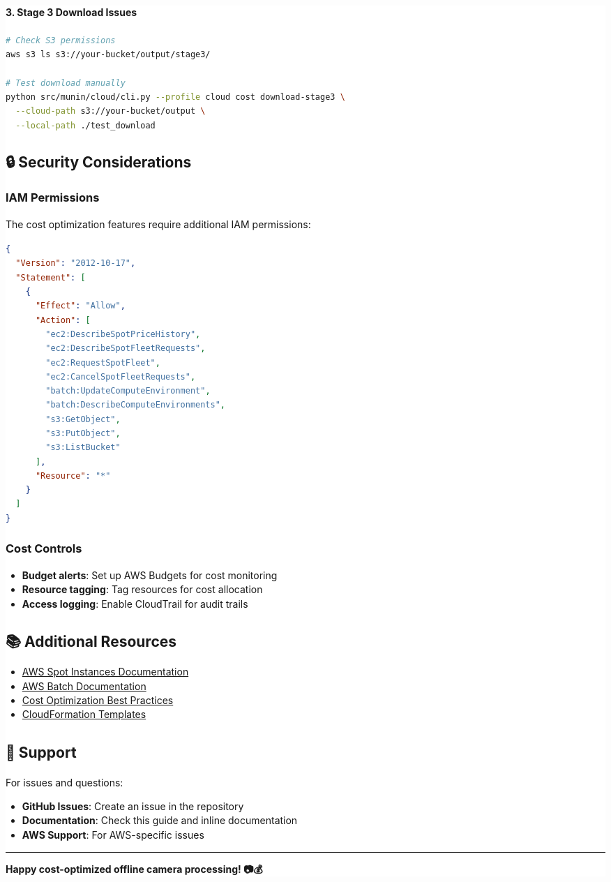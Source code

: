 #### 3. **Stage 3 Download Issues**
```bash
# Check S3 permissions
aws s3 ls s3://your-bucket/output/stage3/

# Test download manually
python src/munin/cloud/cli.py --profile cloud cost download-stage3 \
  --cloud-path s3://your-bucket/output \
  --local-path ./test_download
```

## 🔒 Security Considerations

### IAM Permissions
The cost optimization features require additional IAM permissions:

```json
{
  "Version": "2012-10-17",
  "Statement": [
    {
      "Effect": "Allow",
      "Action": [
        "ec2:DescribeSpotPriceHistory",
        "ec2:DescribeSpotFleetRequests",
        "ec2:RequestSpotFleet",
        "ec2:CancelSpotFleetRequests",
        "batch:UpdateComputeEnvironment",
        "batch:DescribeComputeEnvironments",
        "s3:GetObject",
        "s3:PutObject",
        "s3:ListBucket"
      ],
      "Resource": "*"
    }
  ]
}
```

### Cost Controls
- **Budget alerts**: Set up AWS Budgets for cost monitoring
- **Resource tagging**: Tag resources for cost allocation
- **Access logging**: Enable CloudTrail for audit trails

## 📚 Additional Resources

- [AWS Spot Instances Documentation](https://docs.aws.amazon.com/AWSEC2/latest/UserGuide/using-spot-instances.html)
- [AWS Batch Documentation](https://docs.aws.amazon.com/batch/)
- [Cost Optimization Best Practices](https://aws.amazon.com/pricing/cost-optimization/)
- [CloudFormation Templates](aws/cloudformation-template-cost-optimized.yaml)

## 🤝 Support

For issues and questions:
- **GitHub Issues**: Create an issue in the repository
- **Documentation**: Check this guide and inline documentation
- **AWS Support**: For AWS-specific issues

---

**Happy cost-optimized offline camera processing! 📷💰**

